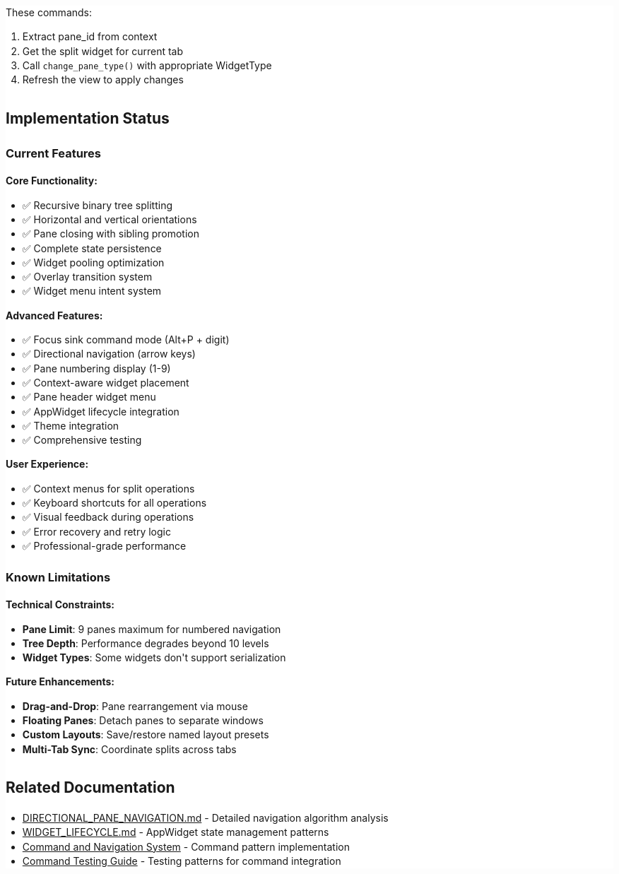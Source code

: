 These commands:
1. Extract pane_id from context
2. Get the split widget for current tab
3. Call `change_pane_type()` with appropriate WidgetType
4. Refresh the view to apply changes

## Implementation Status

### Current Features

**Core Functionality:**
- ✅ Recursive binary tree splitting
- ✅ Horizontal and vertical orientations
- ✅ Pane closing with sibling promotion
- ✅ Complete state persistence
- ✅ Widget pooling optimization
- ✅ Overlay transition system
- ✅ Widget menu intent system

**Advanced Features:**
- ✅ Focus sink command mode (Alt+P + digit)
- ✅ Directional navigation (arrow keys)
- ✅ Pane numbering display (1-9)
- ✅ Context-aware widget placement
- ✅ Pane header widget menu
- ✅ AppWidget lifecycle integration
- ✅ Theme integration
- ✅ Comprehensive testing

**User Experience:**
- ✅ Context menus for split operations
- ✅ Keyboard shortcuts for all operations
- ✅ Visual feedback during operations
- ✅ Error recovery and retry logic
- ✅ Professional-grade performance

### Known Limitations

**Technical Constraints:**
- **Pane Limit**: 9 panes maximum for numbered navigation
- **Tree Depth**: Performance degrades beyond 10 levels
- **Widget Types**: Some widgets don't support serialization

**Future Enhancements:**
- **Drag-and-Drop**: Pane rearrangement via mouse
- **Floating Panes**: Detach panes to separate windows
- **Custom Layouts**: Save/restore named layout presets
- **Multi-Tab Sync**: Coordinate splits across tabs

## Related Documentation

- [DIRECTIONAL_PANE_NAVIGATION.md](DIRECTIONAL_PANE_NAVIGATION.md) - Detailed navigation algorithm analysis
- [WIDGET_LIFECYCLE.md](WIDGET_LIFECYCLE.md) - AppWidget state management patterns
- [Command and Navigation System](COMMAND_AND_NAVIGATION_SYSTEM.md) - Command pattern implementation
- [Command Testing Guide](../testing/COMMAND_TESTING_GUIDE.md) - Testing patterns for command integration
